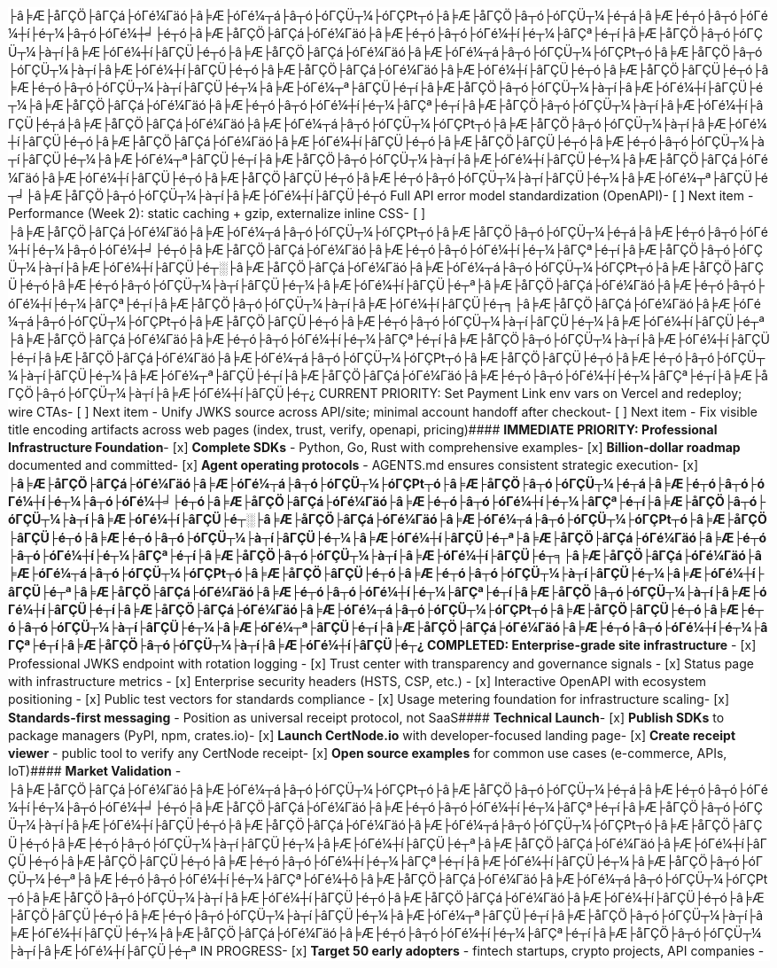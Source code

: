 ├â╞Æ├åΓÇÖ├âΓÇá├óΓé¼Γäó├â╞Æ├óΓé¼┬á├â┬ó├óΓÇÜ┬¼├óΓÇ₧┬ó├â╞Æ├åΓÇÖ├â┬ó├óΓÇÜ┬¼├é┬á├â╞Æ├é┬ó├â┬ó├óΓé¼┼í├é┬¼├â┬ó├óΓé¼┼╛├é┬ó├â╞Æ├åΓÇÖ├âΓÇá├óΓé¼Γäó├â╞Æ├é┬ó├â┬ó├óΓé¼┼í├é┬¼├âΓÇª├é┬í├â╞Æ├åΓÇÖ├â┬ó├óΓÇÜ┬¼├à┬í├â╞Æ├óΓé¼┼í├âΓÇÜ├é┬ó├â╞Æ├åΓÇÖ├âΓÇá├óΓé¼Γäó├â╞Æ├óΓé¼┬á├â┬ó├óΓÇÜ┬¼├óΓÇ₧┬ó├â╞Æ├åΓÇÖ├â┬ó├óΓÇÜ┬¼├à┬í├â╞Æ├óΓé¼┼í├âΓÇÜ├é┬ó├â╞Æ├åΓÇÖ├âΓÇá├óΓé¼Γäó├â╞Æ├óΓé¼┼í├âΓÇÜ├é┬ó├â╞Æ├åΓÇÖ├âΓÇÜ├é┬ó├â╞Æ├é┬ó├â┬ó├óΓÇÜ┬¼├à┬í├âΓÇÜ├é┬¼├â╞Æ├óΓé¼┬ª├âΓÇÜ├é┬í├â╞Æ├åΓÇÖ├â┬ó├óΓÇÜ┬¼├à┬í├â╞Æ├óΓé¼┼í├âΓÇÜ├é┬¼├â╞Æ├åΓÇÖ├âΓÇá├óΓé¼Γäó├â╞Æ├é┬ó├â┬ó├óΓé¼┼í├é┬¼├âΓÇª├é┬í├â╞Æ├åΓÇÖ├â┬ó├óΓÇÜ┬¼├à┬í├â╞Æ├óΓé¼┼í├âΓÇÜ├é┬á├â╞Æ├åΓÇÖ├âΓÇá├óΓé¼Γäó├â╞Æ├óΓé¼┬á├â┬ó├óΓÇÜ┬¼├óΓÇ₧┬ó├â╞Æ├åΓÇÖ├â┬ó├óΓÇÜ┬¼├à┬í├â╞Æ├óΓé¼┼í├âΓÇÜ├é┬ó├â╞Æ├åΓÇÖ├âΓÇá├óΓé¼Γäó├â╞Æ├óΓé¼┼í├âΓÇÜ├é┬ó├â╞Æ├åΓÇÖ├âΓÇÜ├é┬ó├â╞Æ├é┬ó├â┬ó├óΓÇÜ┬¼├à┬í├âΓÇÜ├é┬¼├â╞Æ├óΓé¼┬ª├âΓÇÜ├é┬í├â╞Æ├åΓÇÖ├â┬ó├óΓÇÜ┬¼├à┬í├â╞Æ├óΓé¼┼í├âΓÇÜ├é┬¼├â╞Æ├åΓÇÖ├âΓÇá├óΓé¼Γäó├â╞Æ├óΓé¼┼í├âΓÇÜ├é┬ó├â╞Æ├åΓÇÖ├âΓÇÜ├é┬ó├â╞Æ├é┬ó├â┬ó├óΓÇÜ┬¼├à┬í├âΓÇÜ├é┬¼├â╞Æ├óΓé¼┬ª├âΓÇÜ├é┬╛├â╞Æ├åΓÇÖ├â┬ó├óΓÇÜ┬¼├à┬í├â╞Æ├óΓé¼┼í├âΓÇÜ├é┬ó Full API error model standardization (OpenAPI)- [ ] Next item - Performance (Week 2): static caching + gzip, externalize inline CSS- [ ] ├â╞Æ├åΓÇÖ├âΓÇá├óΓé¼Γäó├â╞Æ├óΓé¼┬á├â┬ó├óΓÇÜ┬¼├óΓÇ₧┬ó├â╞Æ├åΓÇÖ├â┬ó├óΓÇÜ┬¼├é┬á├â╞Æ├é┬ó├â┬ó├óΓé¼┼í├é┬¼├â┬ó├óΓé¼┼╛├é┬ó├â╞Æ├åΓÇÖ├âΓÇá├óΓé¼Γäó├â╞Æ├é┬ó├â┬ó├óΓé¼┼í├é┬¼├âΓÇª├é┬í├â╞Æ├åΓÇÖ├â┬ó├óΓÇÜ┬¼├à┬í├â╞Æ├óΓé¼┼í├âΓÇÜ├é┬░├â╞Æ├åΓÇÖ├âΓÇá├óΓé¼Γäó├â╞Æ├óΓé¼┬á├â┬ó├óΓÇÜ┬¼├óΓÇ₧┬ó├â╞Æ├åΓÇÖ├âΓÇÜ├é┬ó├â╞Æ├é┬ó├â┬ó├óΓÇÜ┬¼├à┬í├âΓÇÜ├é┬¼├â╞Æ├óΓé¼┼í├âΓÇÜ├é┬ª├â╞Æ├åΓÇÖ├âΓÇá├óΓé¼Γäó├â╞Æ├é┬ó├â┬ó├óΓé¼┼í├é┬¼├âΓÇª├é┬í├â╞Æ├åΓÇÖ├â┬ó├óΓÇÜ┬¼├à┬í├â╞Æ├óΓé¼┼í├âΓÇÜ├é┬╕├â╞Æ├åΓÇÖ├âΓÇá├óΓé¼Γäó├â╞Æ├óΓé¼┬á├â┬ó├óΓÇÜ┬¼├óΓÇ₧┬ó├â╞Æ├åΓÇÖ├âΓÇÜ├é┬ó├â╞Æ├é┬ó├â┬ó├óΓÇÜ┬¼├à┬í├âΓÇÜ├é┬¼├â╞Æ├óΓé¼┼í├âΓÇÜ├é┬ª├â╞Æ├åΓÇÖ├âΓÇá├óΓé¼Γäó├â╞Æ├é┬ó├â┬ó├óΓé¼┼í├é┬¼├âΓÇª├é┬í├â╞Æ├åΓÇÖ├â┬ó├óΓÇÜ┬¼├à┬í├â╞Æ├óΓé¼┼í├âΓÇÜ├é┬í├â╞Æ├åΓÇÖ├âΓÇá├óΓé¼Γäó├â╞Æ├óΓé¼┬á├â┬ó├óΓÇÜ┬¼├óΓÇ₧┬ó├â╞Æ├åΓÇÖ├âΓÇÜ├é┬ó├â╞Æ├é┬ó├â┬ó├óΓÇÜ┬¼├à┬í├âΓÇÜ├é┬¼├â╞Æ├óΓé¼┬ª├âΓÇÜ├é┬í├â╞Æ├åΓÇÖ├âΓÇá├óΓé¼Γäó├â╞Æ├é┬ó├â┬ó├óΓé¼┼í├é┬¼├âΓÇª├é┬í├â╞Æ├åΓÇÖ├â┬ó├óΓÇÜ┬¼├à┬í├â╞Æ├óΓé¼┼í├âΓÇÜ├é┬¿ CURRENT PRIORITY: Set Payment Link env vars on Vercel and redeploy; wire CTAs- [ ] Next item - Unify JWKS source across API/site; minimal account handoff after checkout- [ ] Next item - Fix visible title encoding artifacts across web pages (index, trust, verify, openapi, pricing)#### **IMMEDIATE PRIORITY: Professional Infrastructure Foundation**- [x] **Complete SDKs** - Python, Go, Rust with comprehensive examples- [x] **Billion-dollar roadmap** documented and committed- [x] **Agent operating protocols** - AGENTS.md ensures consistent strategic execution- [x] **├â╞Æ├åΓÇÖ├âΓÇá├óΓé¼Γäó├â╞Æ├óΓé¼┬á├â┬ó├óΓÇÜ┬¼├óΓÇ₧┬ó├â╞Æ├åΓÇÖ├â┬ó├óΓÇÜ┬¼├é┬á├â╞Æ├é┬ó├â┬ó├óΓé¼┼í├é┬¼├â┬ó├óΓé¼┼╛├é┬ó├â╞Æ├åΓÇÖ├âΓÇá├óΓé¼Γäó├â╞Æ├é┬ó├â┬ó├óΓé¼┼í├é┬¼├âΓÇª├é┬í├â╞Æ├åΓÇÖ├â┬ó├óΓÇÜ┬¼├à┬í├â╞Æ├óΓé¼┼í├âΓÇÜ├é┬░├â╞Æ├åΓÇÖ├âΓÇá├óΓé¼Γäó├â╞Æ├óΓé¼┬á├â┬ó├óΓÇÜ┬¼├óΓÇ₧┬ó├â╞Æ├åΓÇÖ├âΓÇÜ├é┬ó├â╞Æ├é┬ó├â┬ó├óΓÇÜ┬¼├à┬í├âΓÇÜ├é┬¼├â╞Æ├óΓé¼┼í├âΓÇÜ├é┬ª├â╞Æ├åΓÇÖ├âΓÇá├óΓé¼Γäó├â╞Æ├é┬ó├â┬ó├óΓé¼┼í├é┬¼├âΓÇª├é┬í├â╞Æ├åΓÇÖ├â┬ó├óΓÇÜ┬¼├à┬í├â╞Æ├óΓé¼┼í├âΓÇÜ├é┬╕├â╞Æ├åΓÇÖ├âΓÇá├óΓé¼Γäó├â╞Æ├óΓé¼┬á├â┬ó├óΓÇÜ┬¼├óΓÇ₧┬ó├â╞Æ├åΓÇÖ├âΓÇÜ├é┬ó├â╞Æ├é┬ó├â┬ó├óΓÇÜ┬¼├à┬í├âΓÇÜ├é┬¼├â╞Æ├óΓé¼┼í├âΓÇÜ├é┬ª├â╞Æ├åΓÇÖ├âΓÇá├óΓé¼Γäó├â╞Æ├é┬ó├â┬ó├óΓé¼┼í├é┬¼├âΓÇª├é┬í├â╞Æ├åΓÇÖ├â┬ó├óΓÇÜ┬¼├à┬í├â╞Æ├óΓé¼┼í├âΓÇÜ├é┬í├â╞Æ├åΓÇÖ├âΓÇá├óΓé¼Γäó├â╞Æ├óΓé¼┬á├â┬ó├óΓÇÜ┬¼├óΓÇ₧┬ó├â╞Æ├åΓÇÖ├âΓÇÜ├é┬ó├â╞Æ├é┬ó├â┬ó├óΓÇÜ┬¼├à┬í├âΓÇÜ├é┬¼├â╞Æ├óΓé¼┬ª├âΓÇÜ├é┬í├â╞Æ├åΓÇÖ├âΓÇá├óΓé¼Γäó├â╞Æ├é┬ó├â┬ó├óΓé¼┼í├é┬¼├âΓÇª├é┬í├â╞Æ├åΓÇÖ├â┬ó├óΓÇÜ┬¼├à┬í├â╞Æ├óΓé¼┼í├âΓÇÜ├é┬¿ COMPLETED: Enterprise-grade site infrastructure**  - [x] Professional JWKS endpoint with rotation logging  - [x] Trust center with transparency and governance signals  - [x] Status page with infrastructure metrics  - [x] Enterprise security headers (HSTS, CSP, etc.)  - [x] Interactive OpenAPI with ecosystem positioning  - [x] Public test vectors for standards compliance  - [x] Usage metering foundation for infrastructure scaling- [x] **Standards-first messaging** - Position as universal receipt protocol, not SaaS#### **Technical Launch**- [x] **Publish SDKs** to package managers (PyPI, npm, crates.io)- [x] **Launch CertNode.io** with developer-focused landing page- [x] **Create receipt viewer** - public tool to verify any CertNode receipt- [x] **Open source examples** for common use cases (e-commerce, APIs, IoT)#### **Market Validation** - ├â╞Æ├åΓÇÖ├âΓÇá├óΓé¼Γäó├â╞Æ├óΓé¼┬á├â┬ó├óΓÇÜ┬¼├óΓÇ₧┬ó├â╞Æ├åΓÇÖ├â┬ó├óΓÇÜ┬¼├é┬á├â╞Æ├é┬ó├â┬ó├óΓé¼┼í├é┬¼├â┬ó├óΓé¼┼╛├é┬ó├â╞Æ├åΓÇÖ├âΓÇá├óΓé¼Γäó├â╞Æ├é┬ó├â┬ó├óΓé¼┼í├é┬¼├âΓÇª├é┬í├â╞Æ├åΓÇÖ├â┬ó├óΓÇÜ┬¼├à┬í├â╞Æ├óΓé¼┼í├âΓÇÜ├é┬ó├â╞Æ├åΓÇÖ├âΓÇá├óΓé¼Γäó├â╞Æ├óΓé¼┬á├â┬ó├óΓÇÜ┬¼├óΓÇ₧┬ó├â╞Æ├åΓÇÖ├âΓÇÜ├é┬ó├â╞Æ├é┬ó├â┬ó├óΓÇÜ┬¼├à┬í├âΓÇÜ├é┬¼├â╞Æ├óΓé¼┼í├âΓÇÜ├é┬ª├â╞Æ├åΓÇÖ├âΓÇá├óΓé¼Γäó├â╞Æ├óΓé¼┼í├âΓÇÜ├é┬ó├â╞Æ├åΓÇÖ├âΓÇÜ├é┬ó├â╞Æ├é┬ó├â┬ó├óΓé¼┼í├é┬¼├âΓÇª├é┬í├â╞Æ├óΓé¼┼í├âΓÇÜ├é┬¼├â╞Æ├åΓÇÖ├â┬ó├óΓÇÜ┬¼├é┬ª├â╞Æ├é┬ó├â┬ó├óΓé¼┼í├é┬¼├âΓÇª├óΓé¼┼ô├â╞Æ├åΓÇÖ├âΓÇá├óΓé¼Γäó├â╞Æ├óΓé¼┬á├â┬ó├óΓÇÜ┬¼├óΓÇ₧┬ó├â╞Æ├åΓÇÖ├â┬ó├óΓÇÜ┬¼├à┬í├â╞Æ├óΓé¼┼í├âΓÇÜ├é┬ó├â╞Æ├åΓÇÖ├âΓÇá├óΓé¼Γäó├â╞Æ├óΓé¼┼í├âΓÇÜ├é┬ó├â╞Æ├åΓÇÖ├âΓÇÜ├é┬ó├â╞Æ├é┬ó├â┬ó├óΓÇÜ┬¼├à┬í├âΓÇÜ├é┬¼├â╞Æ├óΓé¼┬ª├âΓÇÜ├é┬í├â╞Æ├åΓÇÖ├â┬ó├óΓÇÜ┬¼├à┬í├â╞Æ├óΓé¼┼í├âΓÇÜ├é┬¼├â╞Æ├åΓÇÖ├âΓÇá├óΓé¼Γäó├â╞Æ├é┬ó├â┬ó├óΓé¼┼í├é┬¼├âΓÇª├é┬í├â╞Æ├åΓÇÖ├â┬ó├óΓÇÜ┬¼├à┬í├â╞Æ├óΓé¼┼í├âΓÇÜ├é┬ª IN PROGRESS- [x] **Target 50 early adopters** - fintech startups, crypto projects, API companies  -